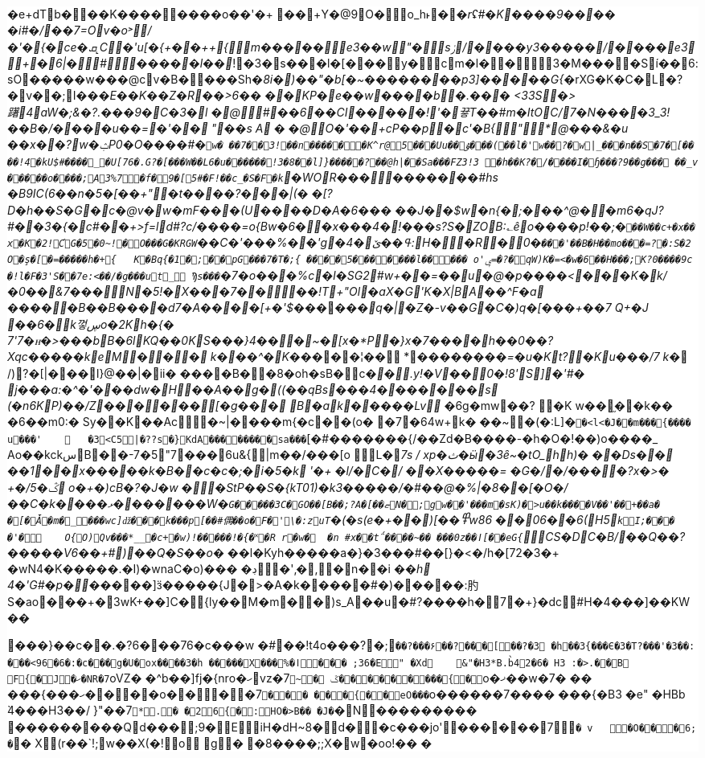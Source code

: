�e+dTb���K��������o��'�+
��+Y�@9O�o_h˫�*�rʢ#�K����9����
�i#�/��7=Ov�o˃/�'�{�ce�ܩ˻C�'u[�{+��+_+{m�����e3��w"�_sݫ/����y3�����/����e3+�6|�#�����l��*!�3�s���l�[���y�cm�l��3�M����Sí��6:
sO�����w���@cv�B����Sh�_8i�)��"�b[�~��������p3]�����G{_�rXG�K�C�L�?�v��;I��_�E��K��Z�R��>6��	��KP�e��w����b�.��� <33S�>躇4aW�;&�?.���9�C�3�l
�@#��6��CI�����!'�끃T��#m�ItOC/7�N����3_3!	��B�/����u��=�'��	"��s
A	� �@O�'��+cP��p�c'�B{"*@���&�u ��x��?w�ݑP0�O����#�`w�
��7��3!��n������K^r@5���Uu��ۇ���(��l�'w��?�w|_��⫓�n��S�7�[����!4�kU$#����_�U[76�.G?�[���W��L6�u������!3�8��l]}�����?��@h|��Sa���FZ3!3	�h��K?�/����I�ɧ���?9��g���
��_v�����o����;A3%7�f�9�[5#�F!��c_�S�F�k`�WOR���َ�������#hs	�B9IC(6��n�5�[��+"�t����?���|(� �[? D�h��S�G�c�@v�w�mF���(U����D�A�6��� ��J��$w�n{�;���^@��m6�qJ?#��3�{�c#��+>f=ld#?c/����=o{Bw�6��x���4�!���s?S�ZOB:؎êo����p!��;�`��W��c+�x��x�K�2!ƇG�5�0~!�O���G�KRGW`��C�'���%��'g�4�ߟ��ێ:H��R�0�`���'��B�H��mo���=?�:S�2O�ş�[�=�����h�+{	K�Bq{�1�;��pG���7�T�;{ ����5�������l�����	o'ݷ=�?�qW)K�=<�w�6��H���;K?0����9c�!l�F�3'S��7e:<��/�g���ut_ Ϡs���`�7�o���%c�l�SG2#w+��=��_u_�@�p����<���K�k/�0��&7���N�5!�X���7����!T+"Ol�aX�G'K�X|BA��^F�a
�����B��B����d7�A����[+�'$_���_���q�|�Z�\-v��G�C�)q�[���+��7
Q+�J	_��6�k껗ڛo�2Kh�{�
7'7�ꮋ�>���bB�6lKQ��0KS���}4_���~�[x�*P�}x�7����h��0��?Xqc�����keM�*�*�
k���^�K_�����¦��
*�*�������=�u�Kt?�Ku���/7	k*�	/)?�[|���I}@��|�ii�	����B��8�oh�sB�c�*�.y!�V��0�!8'S]�'#�
j���a:�^�'���dw�H��A��g�((��qBs���4�������s	(�n6KP)��/Z������[�g���	*B�ak�*����Lv*
�6g�mw��?
�K	w��֦��k��	�6��m0:�
Sy��K��Ac�~|����m{�c��(o� �7�64w+k�
��~�(�:L]�`�<l<�J��m���{����u���'		�3<C5|�??s�}KdA��������sa���`[�#�������{/��Zd�B����-�h�O�!��)o����_ Ao��kckسB��-7�5"7���6u&{|m��/���[o	L�*7s	/
xp�ث�ӹ�3ȇ~�tO_hh)�	��Ds��㇀��1��x�����k�B��c�c�;�i�5�k	'�+ �l/�C�/ ��X�����=	�G�/�/����?x�>�
+�/ݣ�5
o�+�)cB�?�J�w
��StP��S�{kT01)�k3�����/�#��@�%|�8��[�O�/��C�k����ޅ�������W�`G�����3C�GO��[B��;?A�[��ޏN�;gw��'���m�sK)�>u��k����V��'��+��a��[�Ǡ�m�_���wc]ǆ���k���p[��#偶��o�F�'\�:zuT`�(�s(e�+��)[��߾w86	��06��6(H5`kI;����'�	O{O)Qv���*__�c+�w)!�����!�{�˟�R
r�w�	�n
#x��t΅����~��
���0z��ǀ[��eG{`CS�DC�B/��Q��?�����V6��+#)��Q�S��o*�
��l�Kyh�����a�}�3���#��[}�<�/h�[72�3�+	�wN4�K�����.�I)�wnaC�o)���
�ڊ�',�,�n��i
_��h
4�'G#�p���_���]ӟ�����{J�>�A�k�����#�)�����:肑S�ao���+�ЗwK+��]C�{ly��M�m��)s_A��u�#?����h�7�+}�dc#H�4���]��KW
��

���}��c��.�?6���76�c���w �#��!t4o���?�;`��?���۶��?���[��?�3 �h��3{���Є�3�T?���'�3��:���<96�6�:�c���g�U�ox����3�h �����X���%�ا��� ;36�E" �Xd	&"�H3*B.b̀42�6�
H3 :�>.��B
F{�J�ހ�NR�7`oVZ�
�^b��]fj�{nro�ހvz�7`~�
ػ���������{�`o�ޚ��w�7�
��
���{���ހ����o����7`���
���{��e߀���`o������7����
���{�B3 �e"
�HBb ̀4���H3��/ }"��7`*.�
�26{�:H߀�>B��
�J�`�N��������� ���������Qd���;9�EiH�dH~8�d��c���jo'������7`�
v	�O���6;�`� X(r��`!;w��X(�!o
g�
�8����;;X�w�oo!�� �